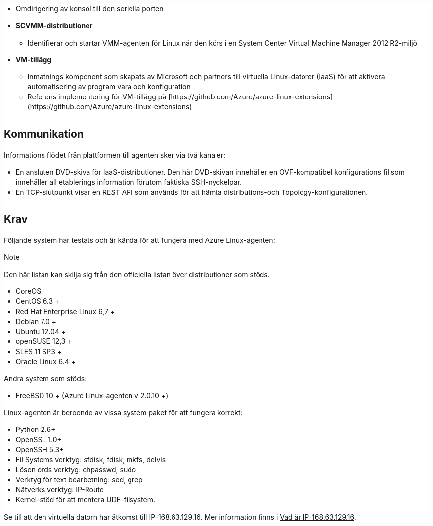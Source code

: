   * Omdirigering av konsol till den seriella porten
* **SCVMM-distributioner**
  
  * Identifierar och startar VMM-agenten för Linux när den körs i en System Center Virtual Machine Manager 2012 R2-miljö
* **VM-tillägg**
  
  * Inmatnings komponent som skapats av Microsoft och partners till virtuella Linux-datorer (IaaS) för att aktivera automatisering av program vara och konfiguration
  * Referens implementering för VM-tillägg på [https://github.com/Azure/azure-linux-extensions](https://github.com/Azure/azure-linux-extensions)

## <a name="communication"></a>Kommunikation
Informations flödet från plattformen till agenten sker via två kanaler:

* En ansluten DVD-skiva för IaaS-distributioner. Den här DVD-skivan innehåller en OVF-kompatibel konfigurations fil som innehåller all etablerings information förutom faktiska SSH-nyckelpar.
* En TCP-slutpunkt visar en REST API som används för att hämta distributions-och Topology-konfigurationen.

## <a name="requirements"></a>Krav
Följande system har testats och är kända för att fungera med Azure Linux-agenten:

> [!NOTE]
> Den här listan kan skilja sig från den officiella listan över [distributioner som stöds](../linux/endorsed-distros.md).
> 
> 

* CoreOS
* CentOS 6.3 +
* Red Hat Enterprise Linux 6,7 +
* Debian 7.0 +
* Ubuntu 12.04 +
* openSUSE 12,3 +
* SLES 11 SP3 +
* Oracle Linux 6.4 +

Andra system som stöds:

* FreeBSD 10 + (Azure Linux-agenten v 2.0.10 +)

Linux-agenten är beroende av vissa system paket för att fungera korrekt:

* Python 2.6+
* OpenSSL 1.0+
* OpenSSH 5.3+
* Fil Systems verktyg: sfdisk, fdisk, mkfs, delvis
* Lösen ords verktyg: chpasswd, sudo
* Verktyg för text bearbetning: sed, grep
* Nätverks verktyg: IP-Route
* Kernel-stöd för att montera UDF-filsystem.

Se till att den virtuella datorn har åtkomst till IP-168.63.129.16. Mer information finns i [Vad är IP-168.63.129.16](../../virtual-network/what-is-ip-address-168-63-129-16.md).
